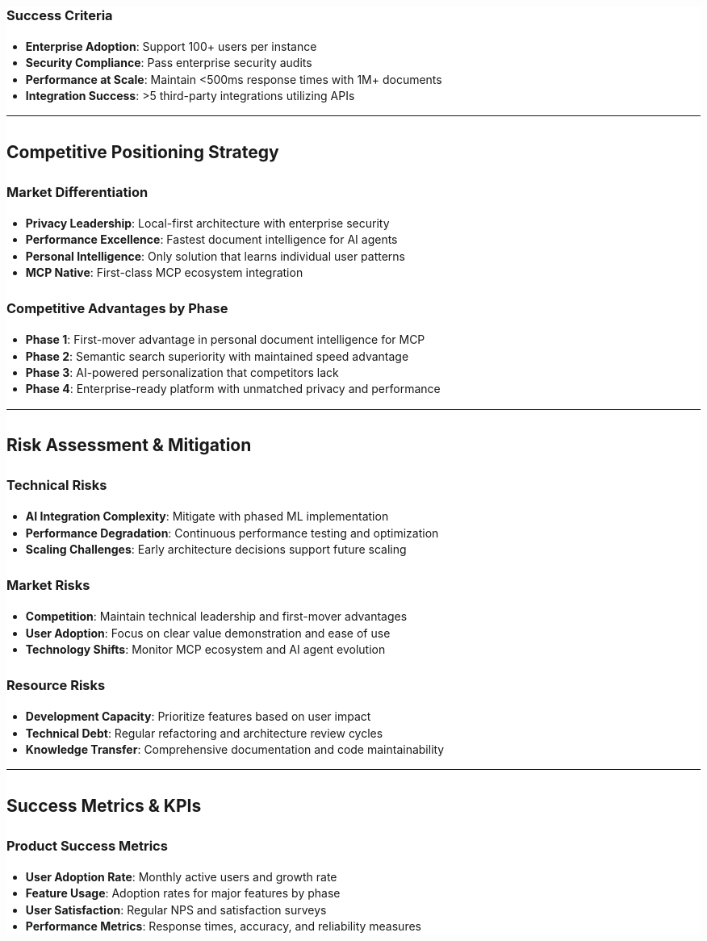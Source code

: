 ### Success Criteria
- **Enterprise Adoption**: Support 100+ users per instance
- **Security Compliance**: Pass enterprise security audits
- **Performance at Scale**: Maintain <500ms response times with 1M+ documents
- **Integration Success**: >5 third-party integrations utilizing APIs

---

## Competitive Positioning Strategy

### Market Differentiation
- **Privacy Leadership**: Local-first architecture with enterprise security
- **Performance Excellence**: Fastest document intelligence for AI agents
- **Personal Intelligence**: Only solution that learns individual user patterns
- **MCP Native**: First-class MCP ecosystem integration

### Competitive Advantages by Phase
- **Phase 1**: First-mover advantage in personal document intelligence for MCP
- **Phase 2**: Semantic search superiority with maintained speed advantage  
- **Phase 3**: AI-powered personalization that competitors lack
- **Phase 4**: Enterprise-ready platform with unmatched privacy and performance

---

## Risk Assessment & Mitigation

### Technical Risks
- **AI Integration Complexity**: Mitigate with phased ML implementation
- **Performance Degradation**: Continuous performance testing and optimization
- **Scaling Challenges**: Early architecture decisions support future scaling

### Market Risks  
- **Competition**: Maintain technical leadership and first-mover advantages
- **User Adoption**: Focus on clear value demonstration and ease of use
- **Technology Shifts**: Monitor MCP ecosystem and AI agent evolution

### Resource Risks
- **Development Capacity**: Prioritize features based on user impact
- **Technical Debt**: Regular refactoring and architecture review cycles
- **Knowledge Transfer**: Comprehensive documentation and code maintainability

---

## Success Metrics & KPIs

### Product Success Metrics
- **User Adoption Rate**: Monthly active users and growth rate
- **Feature Usage**: Adoption rates for major features by phase
- **User Satisfaction**: Regular NPS and satisfaction surveys
- **Performance Metrics**: Response times, accuracy, and reliability measures
